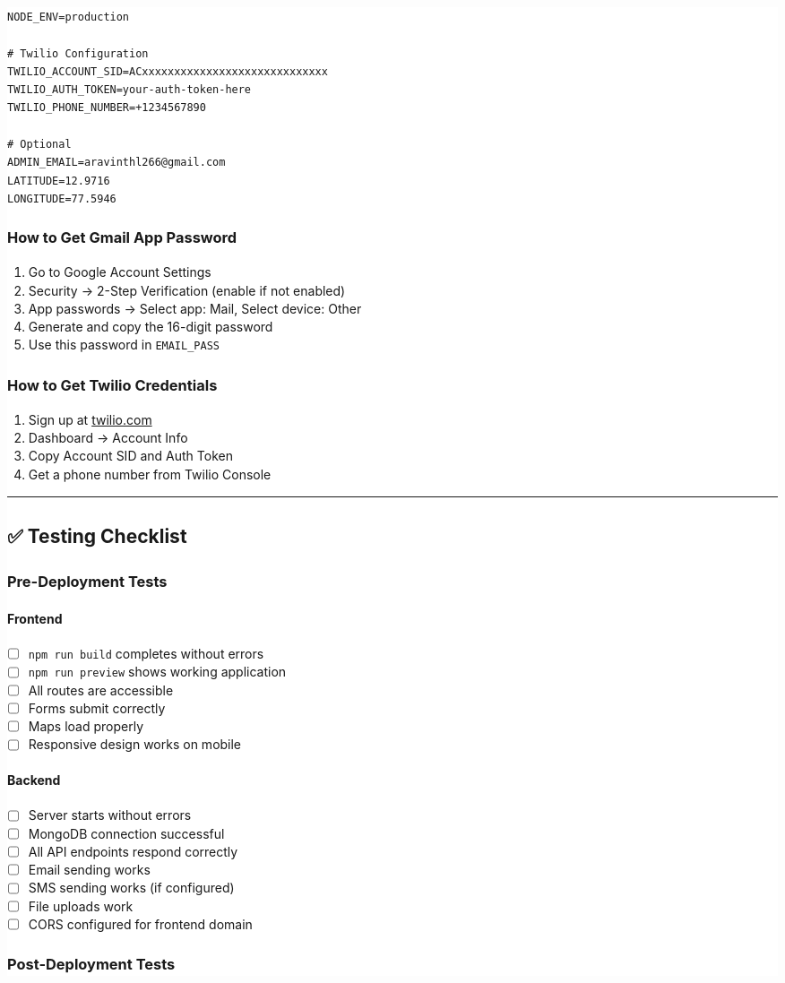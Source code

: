 ```env
NODE_ENV=production

# Twilio Configuration
TWILIO_ACCOUNT_SID=ACxxxxxxxxxxxxxxxxxxxxxxxxxxxxx
TWILIO_AUTH_TOKEN=your-auth-token-here
TWILIO_PHONE_NUMBER=+1234567890

# Optional
ADMIN_EMAIL=aravinthl266@gmail.com
LATITUDE=12.9716
LONGITUDE=77.5946
```

### How to Get Gmail App Password
1. Go to Google Account Settings
2. Security → 2-Step Verification (enable if not enabled)
3. App passwords → Select app: Mail, Select device: Other
4. Generate and copy the 16-digit password
5. Use this password in `EMAIL_PASS`

### How to Get Twilio Credentials
1. Sign up at [twilio.com](https://www.twilio.com)
2. Dashboard → Account Info
3. Copy Account SID and Auth Token
4. Get a phone number from Twilio Console

---

## ✅ Testing Checklist

### Pre-Deployment Tests

#### Frontend
- [ ] `npm run build` completes without errors
- [ ] `npm run preview` shows working application
- [ ] All routes are accessible
- [ ] Forms submit correctly
- [ ] Maps load properly
- [ ] Responsive design works on mobile

#### Backend
- [ ] Server starts without errors
- [ ] MongoDB connection successful
- [ ] All API endpoints respond correctly
- [ ] Email sending works
- [ ] SMS sending works (if configured)
- [ ] File uploads work
- [ ] CORS configured for frontend domain

### Post-Deployment Tests
